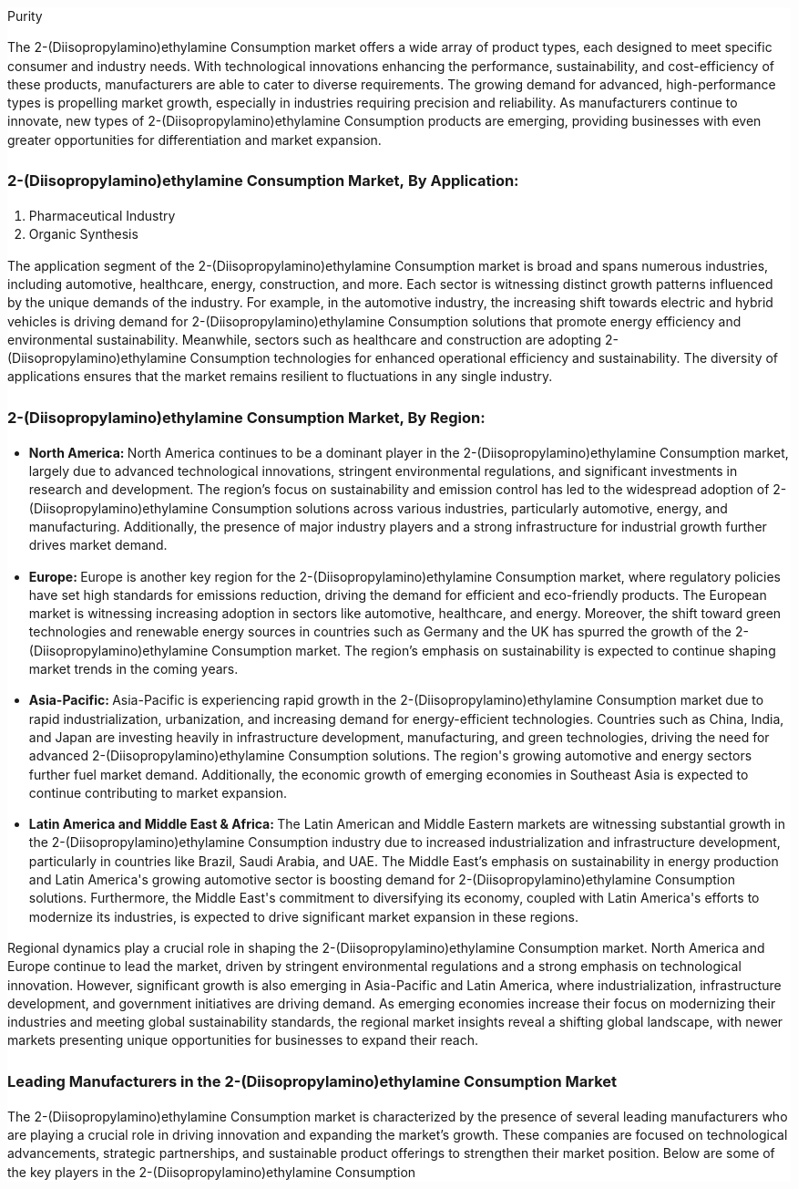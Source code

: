 Purity</li></ol><p>The 2-(Diisopropylamino)ethylamine Consumption market offers a wide array of product types, each designed to meet specific consumer and industry needs. With technological innovations enhancing the performance, sustainability, and cost-efficiency of these products, manufacturers are able to cater to diverse requirements. The growing demand for advanced, high-performance types is propelling market growth, especially in industries requiring precision and reliability. As manufacturers continue to innovate, new types of 2-(Diisopropylamino)ethylamine Consumption products are emerging, providing businesses with even greater opportunities for differentiation and market expansion.</p><h3>2-(Diisopropylamino)ethylamine Consumption Market,&nbsp;By Application:</h3><ol><li>Pharmaceutical Industry<li> Organic Synthesis</li></ol><p>The application segment of the 2-(Diisopropylamino)ethylamine Consumption market is broad and spans numerous industries, including automotive, healthcare, energy, construction, and more. Each sector is witnessing distinct growth patterns influenced by the unique demands of the industry. For example, in the automotive industry, the increasing shift towards electric and hybrid vehicles is driving demand for 2-(Diisopropylamino)ethylamine Consumption solutions that promote energy efficiency and environmental sustainability. Meanwhile, sectors such as healthcare and construction are adopting 2-(Diisopropylamino)ethylamine Consumption technologies for enhanced operational efficiency and sustainability. The diversity of applications ensures that the market remains resilient to fluctuations in any single industry.</p><h3>2-(Diisopropylamino)ethylamine Consumption Market, By Region:</h3><ul><li><p><strong>North America:&nbsp;</strong>North America continues to be a dominant player in the 2-(Diisopropylamino)ethylamine Consumption market, largely due to advanced technological innovations, stringent environmental regulations, and significant investments in research and development. The region&rsquo;s focus on sustainability and emission control has led to the widespread adoption of 2-(Diisopropylamino)ethylamine Consumption solutions across various industries, particularly automotive, energy, and manufacturing. Additionally, the presence of major industry players and a strong infrastructure for industrial growth further drives market demand.</p></li><li><p><strong><strong>Europe:&nbsp;</strong></strong>Europe is another key region for the 2-(Diisopropylamino)ethylamine Consumption market, where regulatory policies have set high standards for emissions reduction, driving the demand for efficient and eco-friendly products. The European market is witnessing increasing adoption in sectors like automotive, healthcare, and energy. Moreover, the shift toward green technologies and renewable energy sources in countries such as Germany and the UK has spurred the growth of the 2-(Diisopropylamino)ethylamine Consumption market. The region&rsquo;s emphasis on sustainability is expected to continue shaping market trends in the coming years.</p></li><li><p><strong><strong>Asia-Pacific:&nbsp;</strong></strong>Asia-Pacific is experiencing rapid growth in the 2-(Diisopropylamino)ethylamine Consumption market due to rapid industrialization, urbanization, and increasing demand for energy-efficient technologies. Countries such as China, India, and Japan are investing heavily in infrastructure development, manufacturing, and green technologies, driving the need for advanced 2-(Diisopropylamino)ethylamine Consumption solutions. The region's growing automotive and energy sectors further fuel market demand. Additionally, the economic growth of emerging economies in Southeast Asia is expected to continue contributing to market expansion.</p></li><li><p><strong><strong>Latin America and Middle East &amp; Africa:&nbsp;</strong></strong>The Latin American and Middle Eastern markets are witnessing substantial growth in the 2-(Diisopropylamino)ethylamine Consumption industry due to increased industrialization and infrastructure development, particularly in countries like Brazil, Saudi Arabia, and UAE. The Middle East&rsquo;s emphasis on sustainability in energy production and Latin America's growing automotive sector is boosting demand for 2-(Diisopropylamino)ethylamine Consumption solutions. Furthermore, the Middle East's commitment to diversifying its economy, coupled with Latin America's efforts to modernize its industries, is expected to drive significant market expansion in these regions.</p></li></ul><p>Regional dynamics play a crucial role in shaping the 2-(Diisopropylamino)ethylamine Consumption market. North America and Europe continue to lead the market, driven by stringent environmental regulations and a strong emphasis on technological innovation. However, significant growth is also emerging in Asia-Pacific and Latin America, where industrialization, infrastructure development, and government initiatives are driving demand. As emerging economies increase their focus on modernizing their industries and meeting global sustainability standards, the regional market insights reveal a shifting global landscape, with newer markets presenting unique opportunities for businesses to expand their reach.</p><h3><strong>Leading Manufacturers in the 2-(Diisopropylamino)ethylamine Consumption Market</strong></h3><p>The 2-(Diisopropylamino)ethylamine Consumption market is characterized by the presence of several leading manufacturers who are playing a crucial role in driving innovation and expanding the market&rsquo;s growth. These companies are focused on technological advancements, strategic partnerships, and sustainable product offerings to strengthen their market position. Below are some of the key players in the 2-(Diisopropylamino)ethylamine Consumption
